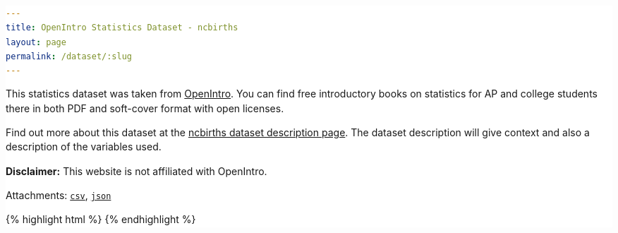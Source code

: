 ```yaml
---
title: OpenIntro Statistics Dataset - ncbirths
layout: page
permalink: /dataset/:slug
---
```

<div id="dataset-info">
<p>This statistics dataset was taken from <a target="_blank" href="https://www.openintro.org">OpenIntro</a>. You can find free introductory books on statistics for AP and college students there in both PDF and soft-cover format with open licenses.</p>
<p>Find out more about this dataset at the <a target="_blank" href="https://www.openintro.org/data/index.php?data=ncbirths">ncbirths dataset description page</a>. The dataset description will give context and also a description of the variables used.</p>
<p><strong>Disclaimer:</strong> This website is not affiliated with OpenIntro.</p></div>
<p id="dataset-attachments">Attachments: <code><a target="_blank" href="/assets/data/csv/dataset-627372488.csv">csv</a></code>, <code><a target="_blank" href="/assets/data/json/dataset-627372488.json">json</a></code></p>
<div id="dataset-iframe">
{% highlight html %}
<iframe src="https://pmagunia.com/iframe/openintro-statistics-dataset-ncbirths.html" width="100%" height="100%" style="border:0px"></iframe>
{% endhighlight %}
</div>
<div id="grid"></div>
<script>let json_file = 'dataset-627372488.json';</script>